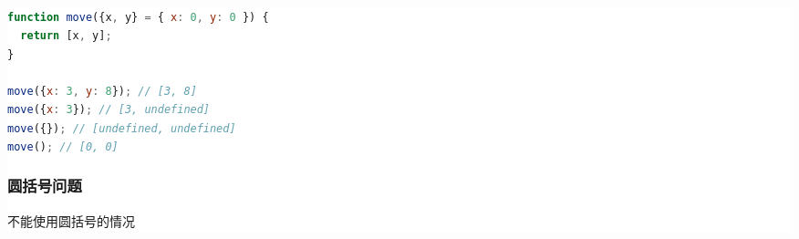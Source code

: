 ```js
function move({x, y} = { x: 0, y: 0 }) {
  return [x, y];
}

move({x: 3, y: 8}); // [3, 8]
move({x: 3}); // [3, undefined]
move({}); // [undefined, undefined]
move(); // [0, 0]
```

### 圆括号问题

不能使用圆括号的情况

